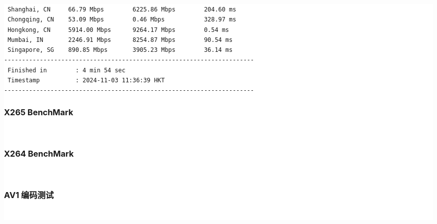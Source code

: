 ```shell
 Shanghai, CN     66.79 Mbps        6225.86 Mbps        204.60 ms   
 Chongqing, CN    53.09 Mbps        0.46 Mbps           328.97 ms   
 Hongkong, CN     5914.00 Mbps      9264.17 Mbps        0.54 ms     
 Mumbai, IN       2246.91 Mbps      8254.87 Mbps        90.54 ms    
 Singapore, SG    890.85 Mbps       3905.23 Mbps        36.14 ms    
----------------------------------------------------------------------
 Finished in        : 4 min 54 sec
 Timestamp          : 2024-11-03 11:36:39 HKT
----------------------------------------------------------------------
```

### X265 BenchMark

<picture>
    <source srcset="https://s3.catcat.blog/images/2024/11/ea38e426d53eeac97960577f913da924.avif" type="image/avif">
    <source srcset="https://s3.catcat.blog/images/2024/11/ea38e426d53eeac97960577f913da924.webp" type="image/webp">
    <img src="https://s3.catcat.blog/images/2024/11/ea38e426d53eeac97960577f913da924.jpg" alt="" loading="lazy">
</picture>

### X264 BenchMark

<picture>
    <source srcset="https://s3.catcat.blog/images/2024/11/ffc1b9274f681b815959f2455c350dad.avif" type="image/avif">
    <source srcset="https://s3.catcat.blog/images/2024/11/ffc1b9274f681b815959f2455c350dad.webp" type="image/webp">
    <img src="https://s3.catcat.blog/images/2024/11/ffc1b9274f681b815959f2455c350dad.jpg" alt="" loading="lazy">
</picture>

### AV1 编码测试

<picture>
    <source srcset="https://s3.catcat.blog/images/2024/11/image-6.avif" type="image/avif">
    <source srcset="https://s3.catcat.blog/images/2024/11/image-6.webp" type="image/webp">
    <img src="https://s3.catcat.blog/images/2024/11/image-6.jpg" alt="" loading="lazy">
</picture>

<picture>
    <source srcset="https://s3.catcat.blog/images/2024/11/image.avif" type="image/avif">
    <source srcset="https://s3.catcat.blog/images/2024/11/image.webp" type="image/webp">
    <img src="https://s3.catcat.blog/images/2024/11/image.jpg" alt="" loading="lazy">
</picture>

<picture>
    <source srcset="https://s3.catcat.blog/images/2024/11/image-1.avif" type="image/avif">
    <source srcset="https://s3.catcat.blog/images/2024/11/image-1.webp" type="image/webp">
    <img src="https://s3.catcat.blog/images/2024/11/image-1.jpg" alt="" loading="lazy">
</picture>
